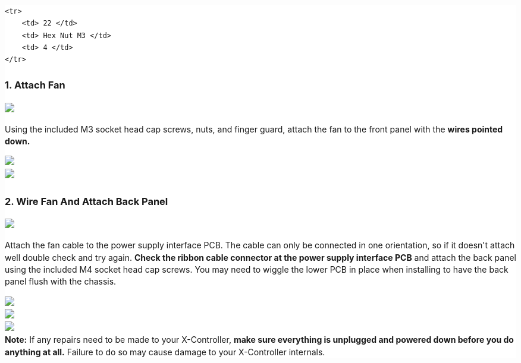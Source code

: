 	<tr>
		<td> 22 </td>
		<td> Hex Nut M3 </td>
		<td> 4 </td>
	</tr>
</table>

<h3>
1. Attach Fan</h3>
 <img src="../../../../1000mm/step8/P6280128EDIT.jpg">

<p>
Using the included M3 socket head cap screws, nuts, and finger guard, attach the fan to the front panel with the <strong>wires pointed down.</strong></p>

<div class="row image-row">
<div class="col-xs-6 col-md-3">
<a href="#" class="thumbnail"><img src="../../../../1000mm/step8/P6280123EDIT.jpg"></a>

</div>
<div class="col-xs-6 col-md-3">
<a href="#" class="thumbnail"><img src="../../../../1000mm/step8/P6280126EDIT.jpg"></a>

</div>
</div>
<h3>
2. Wire Fan And Attach Back Panel</h3>
 <img src="../../../../1000mm/step8/P6280127EDIT.jpg">

<p>
Attach the fan cable to the power supply interface PCB. The cable can only be connected in one orientation, so if it doesn't attach well double check and try again. <strong>Check the ribbon cable connector at the power supply interface PCB</strong> and attach the back panel using the included M4 socket head cap screws. You may need to wiggle the lower PCB in place when installing to have the back panel flush with the chassis.</p>

<div class="row image-row">
<div class="col-xs-6 col-md-3">
<a href="#" class="thumbnail"><img src="../../../../1000mm/step8/PB231433BATCH213.jpg"></a>

</div>
<div class="col-xs-6 col-md-3">
<a href="#" class="thumbnail"><img src="../../../../1000mm/step8/wireFan.gif"></a>

</div>
<div class="col-xs-6 col-md-3">
<a href="#" class="thumbnail"><img src="../../../../1000mm/step8/P6280129EDIT.jpg"></a>

</div>

<div class="note">
<i class="fa fa-hand-o-right"></i>
 <span class="note-text">
 <strong>Note:</strong> If any repairs need to be made to your X-Controller, <strong>make sure everything is unplugged and powered down before you do anything at all.</strong>  Failure to do so may cause damage to your X-Controller internals.
 </span>

</div>

</div>
</div>
<p style="margin-top:15px;">
